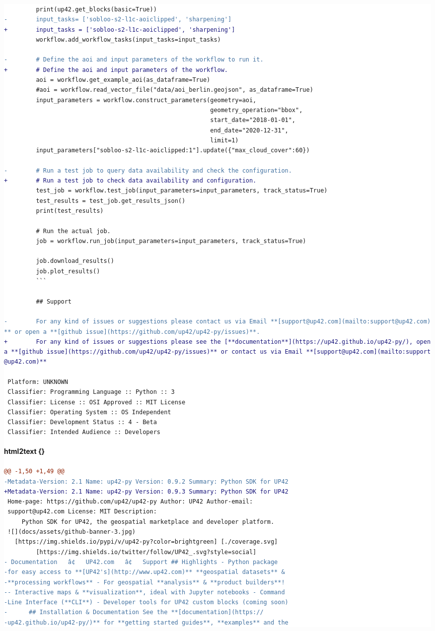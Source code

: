 ```diff
         print(up42.get_blocks(basic=True))
-        input_tasks= ['sobloo-s2-l1c-aoiclipped', 'sharpening']
+        input_tasks = ['sobloo-s2-l1c-aoiclipped', 'sharpening']
         workflow.add_workflow_tasks(input_tasks=input_tasks)
         
-        # Define the aoi and input parameters of the workflow to run it.
+        # Define the aoi and input parameters of the workflow.
         aoi = workflow.get_example_aoi(as_dataframe=True)
         #aoi = workflow.read_vector_file("data/aoi_berlin.geojson", as_dataframe=True)
         input_parameters = workflow.construct_parameters(geometry=aoi, 
                                                          geometry_operation="bbox", 
                                                          start_date="2018-01-01",
                                                          end_date="2020-12-31",
                                                          limit=1)
         input_parameters["sobloo-s2-l1c-aoiclipped:1"].update({"max_cloud_cover":60})
         
-        # Run a test job to query data availability and check the configuration.
+        # Run a test job to check data availability and configuration.
         test_job = workflow.test_job(input_parameters=input_parameters, track_status=True)
         test_results = test_job.get_results_json()
         print(test_results)
         
         # Run the actual job.
         job = workflow.run_job(input_parameters=input_parameters, track_status=True)
         
         job.download_results()
         job.plot_results()
         ```
         
         ## Support
         
-        For any kind of issues or suggestions please contact us via Email **[support@up42.com](mailto:support@up42.com)** or open a **[github issue](https://github.com/up42/up42-py/issues)**.
+        For any kind of issues or suggestions please see the [**documentation**](https://up42.github.io/up42-py/), open a **[github issue](https://github.com/up42/up42-py/issues)** or contact us via Email **[support@up42.com](mailto:support@up42.com)**
         
 Platform: UNKNOWN
 Classifier: Programming Language :: Python :: 3
 Classifier: License :: OSI Approved :: MIT License
 Classifier: Operating System :: OS Independent
 Classifier: Development Status :: 4 - Beta
 Classifier: Intended Audience :: Developers
```

#### html2text {}

```diff
@@ -1,50 +1,49 @@
-Metadata-Version: 2.1 Name: up42-py Version: 0.9.2 Summary: Python SDK for UP42
+Metadata-Version: 2.1 Name: up42-py Version: 0.9.3 Summary: Python SDK for UP42
 Home-page: https://github.com/up42/up42-py Author: UP42 Author-email:
 support@up42.com License: MIT Description:
     Python SDK for UP42, the geospatial marketplace and developer platform.
 ![](docs/assets/github-banner-3.jpg)
   [https://img.shields.io/pypi/v/up42-py?color=brightgreen] [./coverage.svg]
         [https://img.shields.io/twitter/follow/UP42_.svg?style=social]
- Documentation   â¢   UP42.com   â¢   Support ## Highlights - Python package
-for easy access to **[UP42's](http://www.up42.com)** **geospatial datasets** &
-**processing workflows** - For geospatial **analysis** & **product builders**!
-- Interactive maps & **visualization**, ideal with Jupyter notebooks - Command
-Line Interface (**CLI**) - Developer tools for UP42 custom blocks (coming soon)
-      ## Installation & Documentation See the **[documentation](https://
-up42.github.io/up42-py/)** for **getting started guides**, **examples** and the
```